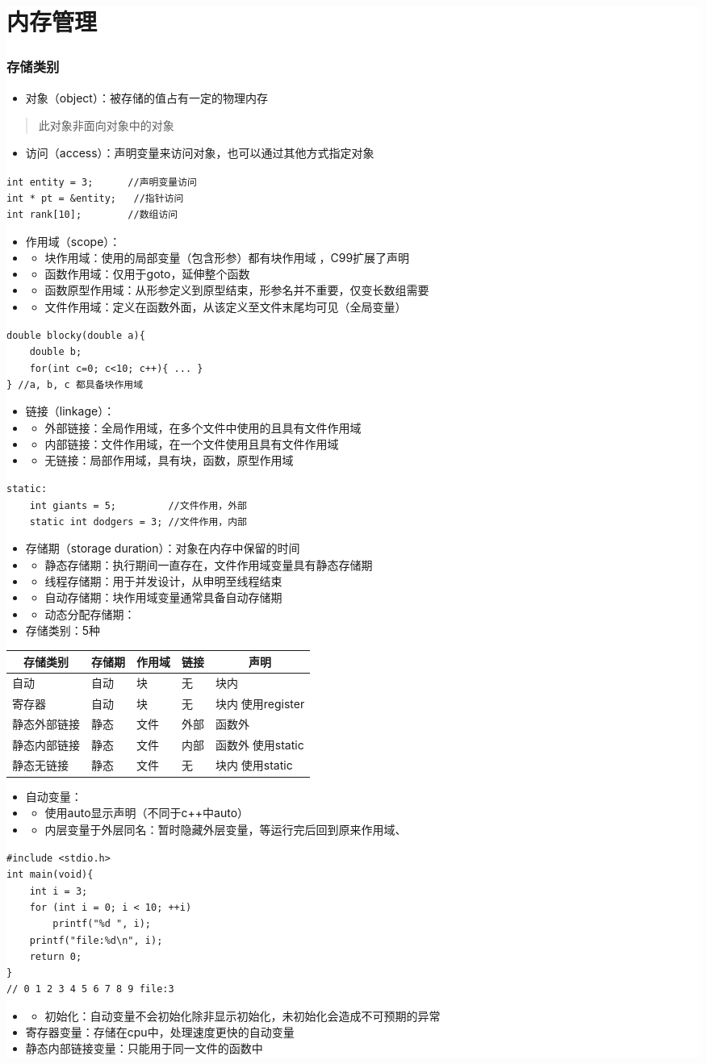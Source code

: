 # 内存管理
### 存储类别
- 对象（object）：被存储的值占有一定的物理内存
> 此对象非面向对象中的对象
- 访问（access）：声明变量来访问对象，也可以通过其他方式指定对象
```
int entity = 3;      //声明变量访问
int * pt = &entity;   //指针访问
int rank[10];        //数组访问
```
- 作用域（scope）：
- - 块作用域：使用的局部变量（包含形参）都有块作用域 ，C99扩展了声明
- - 函数作用域：仅用于goto，延伸整个函数
- - 函数原型作用域：从形参定义到原型结束，形参名并不重要，仅变长数组需要
- - 文件作用域：定义在函数外面，从该定义至文件末尾均可见（全局变量）
```
double blocky(double a){ 
    double b; 
    for(int c=0; c<10; c++){ ... }
} //a, b, c 都具备块作用域

```
- 链接（linkage）：
- - 外部链接：全局作用域，在多个文件中使用的且具有文件作用域
- - 内部链接：文件作用域，在一个文件使用且具有文件作用域
- - 无链接：局部作用域，具有块，函数，原型作用域
```
static:
    int giants = 5;         //文件作用，外部
    static int dodgers = 3; //文件作用，内部
```
- 存储期（storage duration）：对象在内存中保留的时间
- - 静态存储期：执行期间一直存在，文件作用域变量具有静态存储期
- - 线程存储期：用于并发设计，从申明至线程结束
- - 自动存储期：块作用域变量通常具备自动存储期
- - 动态分配存储期：
- 存储类别：5种

存储类别 | 存储期 | 作用域 | 链接 | 声明
---|---|---|---|---
自动 | 自动 | 块 | 无 | 块内
寄存器 | 自动 | 块 | 无 | 块内 使用register
静态外部链接 | 静态 | 文件 | 外部 | 函数外
静态内部链接 | 静态 | 文件 | 内部 | 函数外 使用static
静态无链接 | 静态 | 文件 | 无 | 块内 使用static
- 自动变量：
- - 使用auto显示声明（不同于c++中auto）
- - 内层变量于外层同名：暂时隐藏外层变量，等运行完后回到原来作用域、

```
#include <stdio.h>
int main(void){
	int i = 3;
	for (int i = 0; i < 10; ++i)
		printf("%d ", i);
	printf("file:%d\n", i);
	return 0;
}
// 0 1 2 3 4 5 6 7 8 9 file:3
```
- - 初始化：自动变量不会初始化除非显示初始化，未初始化会造成不可预期的异常
- 寄存器变量：存储在cpu中，处理速度更快的自动变量
- 静态内部链接变量：只能用于同一文件的函数中

